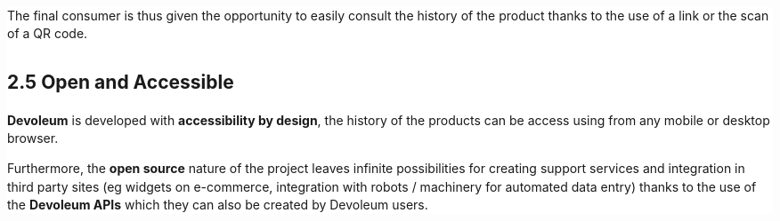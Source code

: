 The final consumer is thus given the opportunity to easily consult the history of the product thanks to the use of a link or the scan of a QR code.

## 2.5 Open and Accessible

**Devoleum** is developed with **accessibility by design**, the history of the products can be access using from any mobile or desktop browser.

Furthermore, the **open source** nature of the project leaves infinite possibilities for creating support services and integration in third party sites (eg widgets on e-commerce, integration with robots / machinery for automated data entry) thanks to the use of the **Devoleum APIs** which they can also be created by Devoleum users.


